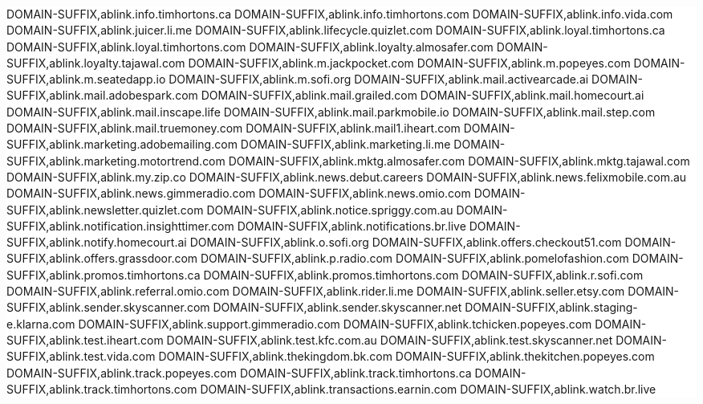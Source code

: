 DOMAIN-SUFFIX,ablink.info.timhortons.ca
DOMAIN-SUFFIX,ablink.info.timhortons.com
DOMAIN-SUFFIX,ablink.info.vida.com
DOMAIN-SUFFIX,ablink.juicer.li.me
DOMAIN-SUFFIX,ablink.lifecycle.quizlet.com
DOMAIN-SUFFIX,ablink.loyal.timhortons.ca
DOMAIN-SUFFIX,ablink.loyal.timhortons.com
DOMAIN-SUFFIX,ablink.loyalty.almosafer.com
DOMAIN-SUFFIX,ablink.loyalty.tajawal.com
DOMAIN-SUFFIX,ablink.m.jackpocket.com
DOMAIN-SUFFIX,ablink.m.popeyes.com
DOMAIN-SUFFIX,ablink.m.seatedapp.io
DOMAIN-SUFFIX,ablink.m.sofi.org
DOMAIN-SUFFIX,ablink.mail.activearcade.ai
DOMAIN-SUFFIX,ablink.mail.adobespark.com
DOMAIN-SUFFIX,ablink.mail.grailed.com
DOMAIN-SUFFIX,ablink.mail.homecourt.ai
DOMAIN-SUFFIX,ablink.mail.inscape.life
DOMAIN-SUFFIX,ablink.mail.parkmobile.io
DOMAIN-SUFFIX,ablink.mail.step.com
DOMAIN-SUFFIX,ablink.mail.truemoney.com
DOMAIN-SUFFIX,ablink.mail1.iheart.com
DOMAIN-SUFFIX,ablink.marketing.adobemailing.com
DOMAIN-SUFFIX,ablink.marketing.li.me
DOMAIN-SUFFIX,ablink.marketing.motortrend.com
DOMAIN-SUFFIX,ablink.mktg.almosafer.com
DOMAIN-SUFFIX,ablink.mktg.tajawal.com
DOMAIN-SUFFIX,ablink.my.zip.co
DOMAIN-SUFFIX,ablink.news.debut.careers
DOMAIN-SUFFIX,ablink.news.felixmobile.com.au
DOMAIN-SUFFIX,ablink.news.gimmeradio.com
DOMAIN-SUFFIX,ablink.news.omio.com
DOMAIN-SUFFIX,ablink.newsletter.quizlet.com
DOMAIN-SUFFIX,ablink.notice.spriggy.com.au
DOMAIN-SUFFIX,ablink.notification.insighttimer.com
DOMAIN-SUFFIX,ablink.notifications.br.live
DOMAIN-SUFFIX,ablink.notify.homecourt.ai
DOMAIN-SUFFIX,ablink.o.sofi.org
DOMAIN-SUFFIX,ablink.offers.checkout51.com
DOMAIN-SUFFIX,ablink.offers.grassdoor.com
DOMAIN-SUFFIX,ablink.p.radio.com
DOMAIN-SUFFIX,ablink.pomelofashion.com
DOMAIN-SUFFIX,ablink.promos.timhortons.ca
DOMAIN-SUFFIX,ablink.promos.timhortons.com
DOMAIN-SUFFIX,ablink.r.sofi.com
DOMAIN-SUFFIX,ablink.referral.omio.com
DOMAIN-SUFFIX,ablink.rider.li.me
DOMAIN-SUFFIX,ablink.seller.etsy.com
DOMAIN-SUFFIX,ablink.sender.skyscanner.com
DOMAIN-SUFFIX,ablink.sender.skyscanner.net
DOMAIN-SUFFIX,ablink.staging-e.klarna.com
DOMAIN-SUFFIX,ablink.support.gimmeradio.com
DOMAIN-SUFFIX,ablink.tchicken.popeyes.com
DOMAIN-SUFFIX,ablink.test.iheart.com
DOMAIN-SUFFIX,ablink.test.kfc.com.au
DOMAIN-SUFFIX,ablink.test.skyscanner.net
DOMAIN-SUFFIX,ablink.test.vida.com
DOMAIN-SUFFIX,ablink.thekingdom.bk.com
DOMAIN-SUFFIX,ablink.thekitchen.popeyes.com
DOMAIN-SUFFIX,ablink.track.popeyes.com
DOMAIN-SUFFIX,ablink.track.timhortons.ca
DOMAIN-SUFFIX,ablink.track.timhortons.com
DOMAIN-SUFFIX,ablink.transactions.earnin.com
DOMAIN-SUFFIX,ablink.watch.br.live